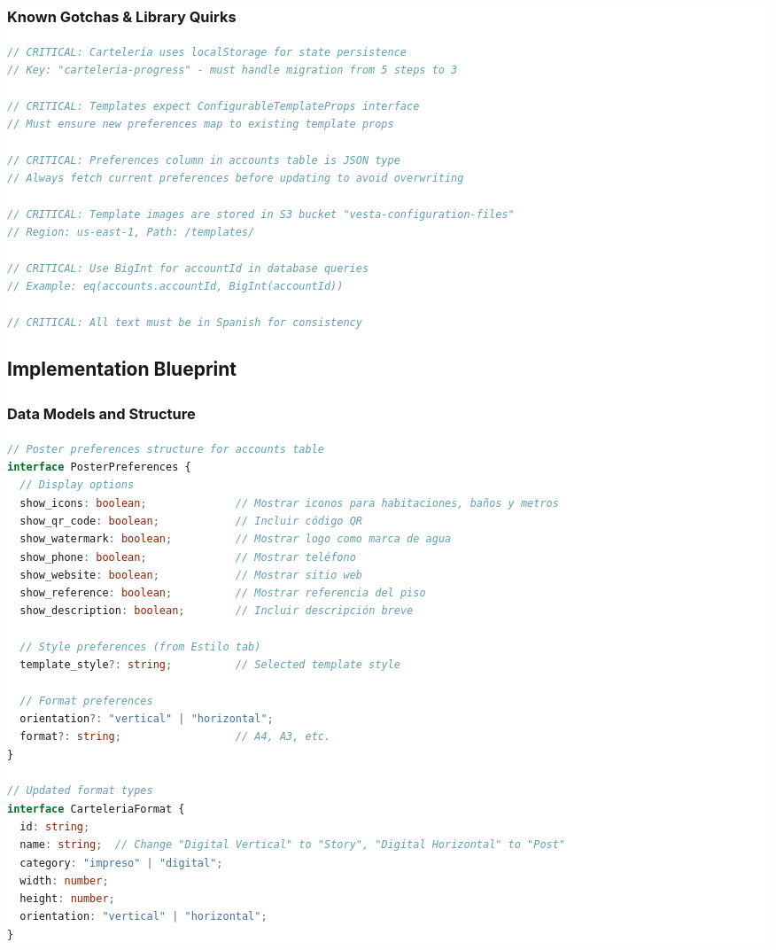 ### Known Gotchas & Library Quirks

```typescript
// CRITICAL: Cartelería uses localStorage for state persistence
// Key: "carteleria-progress" - must handle migration from 5 steps to 3

// CRITICAL: Templates expect ConfigurableTemplateProps interface
// Must ensure new preferences map to existing template props

// CRITICAL: Preferences column in accounts table is JSON type
// Always fetch current preferences before updating to avoid overwriting

// CRITICAL: Template images are stored in S3 bucket "vesta-configuration-files"
// Region: us-east-1, Path: /templates/

// CRITICAL: Use BigInt for accountId in database queries
// Example: eq(accounts.accountId, BigInt(accountId))

// CRITICAL: All text must be in Spanish for consistency
```

## Implementation Blueprint

### Data Models and Structure

```typescript
// Poster preferences structure for accounts table
interface PosterPreferences {
  // Display options
  show_icons: boolean;              // Mostrar iconos para habitaciones, baños y metros
  show_qr_code: boolean;            // Incluir código QR
  show_watermark: boolean;          // Mostrar logo como marca de agua
  show_phone: boolean;              // Mostrar teléfono
  show_website: boolean;            // Mostrar sitio web
  show_reference: boolean;          // Mostrar referencia del piso
  show_description: boolean;        // Incluir descripción breve
  
  // Style preferences (from Estilo tab)
  template_style?: string;          // Selected template style
  
  // Format preferences
  orientation?: "vertical" | "horizontal";
  format?: string;                  // A4, A3, etc.
}

// Updated format types
interface CarteleriaFormat {
  id: string;
  name: string;  // Change "Digital Vertical" to "Story", "Digital Horizontal" to "Post"
  category: "impreso" | "digital";
  width: number;
  height: number;
  orientation: "vertical" | "horizontal";
}
```
